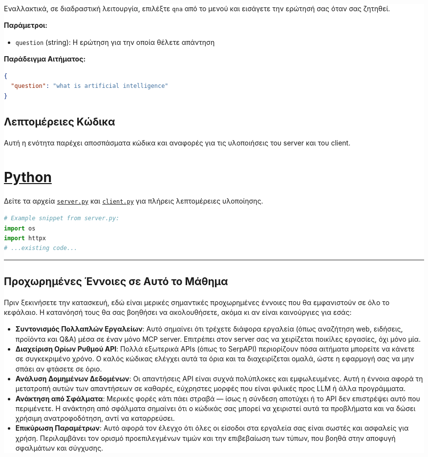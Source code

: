 
Εναλλακτικά, σε διαδραστική λειτουργία, επιλέξτε `qna` από το μενού και εισάγετε την ερώτησή σας όταν σας ζητηθεί.

**Παράμετροι:**
- `question` (string): Η ερώτηση για την οποία θέλετε απάντηση

**Παράδειγμα Αιτήματος:**

```json
{
  "question": "what is artificial intelligence"
}
```

## Λεπτομέρειες Κώδικα

Αυτή η ενότητα παρέχει αποσπάσματα κώδικα και αναφορές για τις υλοποιήσεις του server και του client.

# [Python](../../../../05-AdvancedTopics/web-search-mcp)

Δείτε τα αρχεία [`server.py`](../../../../05-AdvancedTopics/web-search-mcp/server.py) και [`client.py`](../../../../05-AdvancedTopics/web-search-mcp/client.py) για πλήρεις λεπτομέρειες υλοποίησης.

```python
# Example snippet from server.py:
import os
import httpx
# ...existing code...
```

---

## Προχωρημένες Έννοιες σε Αυτό το Μάθημα

Πριν ξεκινήσετε την κατασκευή, εδώ είναι μερικές σημαντικές προχωρημένες έννοιες που θα εμφανιστούν σε όλο το κεφάλαιο. Η κατανόησή τους θα σας βοηθήσει να ακολουθήσετε, ακόμα κι αν είναι καινούργιες για εσάς:

- **Συντονισμός Πολλαπλών Εργαλείων**: Αυτό σημαίνει ότι τρέχετε διάφορα εργαλεία (όπως αναζήτηση web, ειδήσεις, προϊόντα και Q&A) μέσα σε έναν μόνο MCP server. Επιτρέπει στον server σας να χειρίζεται ποικίλες εργασίες, όχι μόνο μία.
- **Διαχείριση Ορίων Ρυθμού API**: Πολλά εξωτερικά APIs (όπως το SerpAPI) περιορίζουν πόσα αιτήματα μπορείτε να κάνετε σε συγκεκριμένο χρόνο. Ο καλός κώδικας ελέγχει αυτά τα όρια και τα διαχειρίζεται ομαλά, ώστε η εφαρμογή σας να μην σπάει αν φτάσετε σε όριο.
- **Ανάλυση Δομημένων Δεδομένων**: Οι απαντήσεις API είναι συχνά πολύπλοκες και εμφωλευμένες. Αυτή η έννοια αφορά τη μετατροπή αυτών των απαντήσεων σε καθαρές, εύχρηστες μορφές που είναι φιλικές προς LLM ή άλλα προγράμματα.
- **Ανάκτηση από Σφάλματα**: Μερικές φορές κάτι πάει στραβά — ίσως η σύνδεση αποτύχει ή το API δεν επιστρέψει αυτό που περιμένετε. Η ανάκτηση από σφάλματα σημαίνει ότι ο κώδικάς σας μπορεί να χειριστεί αυτά τα προβλήματα και να δώσει χρήσιμη ανατροφοδότηση, αντί να καταρρεύσει.
- **Επικύρωση Παραμέτρων**: Αυτό αφορά τον έλεγχο ότι όλες οι είσοδοι στα εργαλεία σας είναι σωστές και ασφαλείς για χρήση. Περιλαμβάνει τον ορισμό προεπιλεγμένων τιμών και την επιβεβαίωση των τύπων, που βοηθά στην αποφυγή σφαλμάτων και σύγχυσης.
